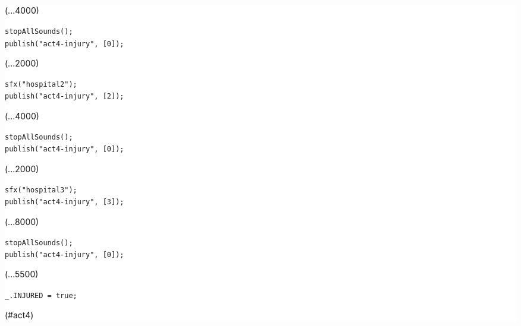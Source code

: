 (...4000)

```
stopAllSounds();
publish("act4-injury", [0]);
```

(...2000)

```
sfx("hospital2");
publish("act4-injury", [2]);
```

(...4000)

```
stopAllSounds();
publish("act4-injury", [0]);
```

(...2000)

```
sfx("hospital3");
publish("act4-injury", [3]);
```

(...8000)

```
stopAllSounds();
publish("act4-injury", [0]);
```

(...5500)

`_.INJURED = true;`

(#act4)

